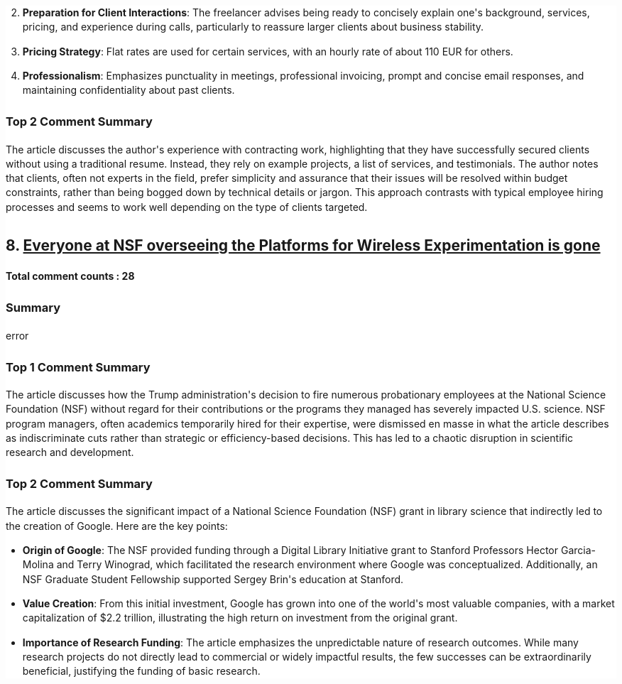 2. **Preparation for Client Interactions**: The freelancer advises being ready to concisely explain one's background, services, pricing, and experience during calls, particularly to reassure larger clients about business stability.

3. **Pricing Strategy**: Flat rates are used for certain services, with an hourly rate of about 110 EUR for others.

4. **Professionalism**: Emphasizes punctuality in meetings, professional invoicing, prompt and concise email responses, and maintaining confidentiality about past clients.

### Top 2 Comment Summary

 The article discusses the author's experience with contracting work, highlighting that they have successfully secured clients without using a traditional resume. Instead, they rely on example projects, a list of services, and testimonials. The author notes that clients, often not experts in the field, prefer simplicity and assurance that their issues will be resolved within budget constraints, rather than being bogged down by technical details or jargon. This approach contrasts with typical employee hiring processes and seems to work well depending on the type of clients targeted.

## 8. [Everyone at NSF overseeing the Platforms for Wireless Experimentation is gone](https://news.ycombinator.com/item?id=43166830)

**Total comment counts : 28**

### Summary

 error

### Top 1 Comment Summary

 The article discusses how the Trump administration's decision to fire numerous probationary employees at the National Science Foundation (NSF) without regard for their contributions or the programs they managed has severely impacted U.S. science. NSF program managers, often academics temporarily hired for their expertise, were dismissed en masse in what the article describes as indiscriminate cuts rather than strategic or efficiency-based decisions. This has led to a chaotic disruption in scientific research and development.

### Top 2 Comment Summary

 The article discusses the significant impact of a National Science Foundation (NSF) grant in library science that indirectly led to the creation of Google. Here are the key points:

- **Origin of Google**: The NSF provided funding through a Digital Library Initiative grant to Stanford Professors Hector Garcia-Molina and Terry Winograd, which facilitated the research environment where Google was conceptualized. Additionally, an NSF Graduate Student Fellowship supported Sergey Brin's education at Stanford.

- **Value Creation**: From this initial investment, Google has grown into one of the world's most valuable companies, with a market capitalization of $2.2 trillion, illustrating the high return on investment from the original grant.

- **Importance of Research Funding**: The article emphasizes the unpredictable nature of research outcomes. While many research projects do not directly lead to commercial or widely impactful results, the few successes can be extraordinarily beneficial, justifying the funding of basic research.

